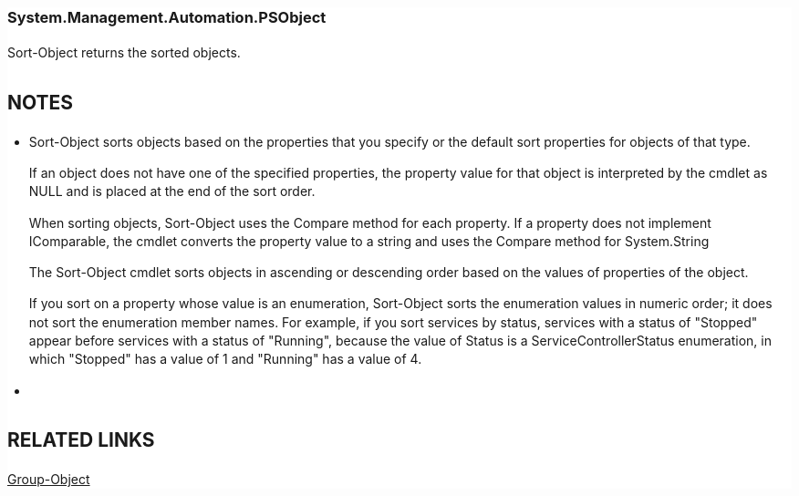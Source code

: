 ### System.Management.Automation.PSObject
Sort-Object returns the sorted objects.
## NOTES
* Sort-Object sorts objects based on the properties that you specify or the default sort properties for objects of that type.

  If an object does not have one of the specified properties, the property value for that object is interpreted by the cmdlet as NULL and is placed at the end of the sort order.

  When sorting objects, Sort-Object uses the Compare method for each property.
If a property does not implement IComparable, the cmdlet converts the property value to a string and uses the Compare method for System.String

  The Sort-Object cmdlet sorts objects in ascending or descending order based on the values of properties of the object.

  If you sort on a property whose value is an enumeration, Sort-Object sorts the enumeration values in numeric order; it does not sort the enumeration member names.
For example, if you sort services by status, services with a status of "Stopped" appear before services with a status of "Running", because the value of Status is a ServiceControllerStatus enumeration, in which "Stopped" has a value of 1 and "Running" has a value of 4.

*
## RELATED LINKS

[Group-Object](Group-Object.md)

